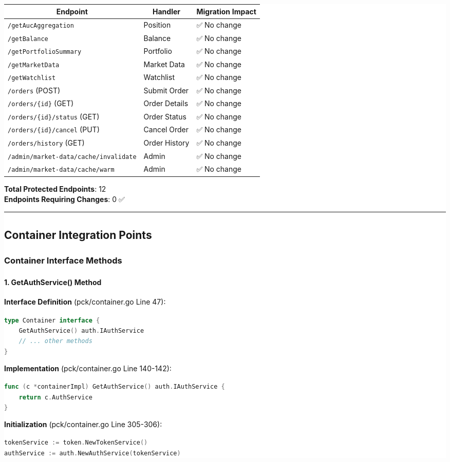 | Endpoint | Handler | Migration Impact |
|----------|---------|------------------|
| `/getAucAggregation` | Position | ✅ No change |
| `/getBalance` | Balance | ✅ No change |
| `/getPortfolioSummary` | Portfolio | ✅ No change |
| `/getMarketData` | Market Data | ✅ No change |
| `/getWatchlist` | Watchlist | ✅ No change |
| `/orders` (POST) | Submit Order | ✅ No change |
| `/orders/{id}` (GET) | Order Details | ✅ No change |
| `/orders/{id}/status` (GET) | Order Status | ✅ No change |
| `/orders/{id}/cancel` (PUT) | Cancel Order | ✅ No change |
| `/orders/history` (GET) | Order History | ✅ No change |
| `/admin/market-data/cache/invalidate` | Admin | ✅ No change |
| `/admin/market-data/cache/warm` | Admin | ✅ No change |

**Total Protected Endpoints**: 12  
**Endpoints Requiring Changes**: 0 ✅

---

## Container Integration Points

### Container Interface Methods

#### **1. GetAuthService() Method**

**Interface Definition** (pck/container.go Line 47):
```go
type Container interface {
    GetAuthService() auth.IAuthService
    // ... other methods
}
```

**Implementation** (pck/container.go Line 140-142):
```go
func (c *containerImpl) GetAuthService() auth.IAuthService {
    return c.AuthService
}
```

**Initialization** (pck/container.go Line 305-306):
```go
tokenService := token.NewTokenService()
authService := auth.NewAuthService(tokenService)
```
